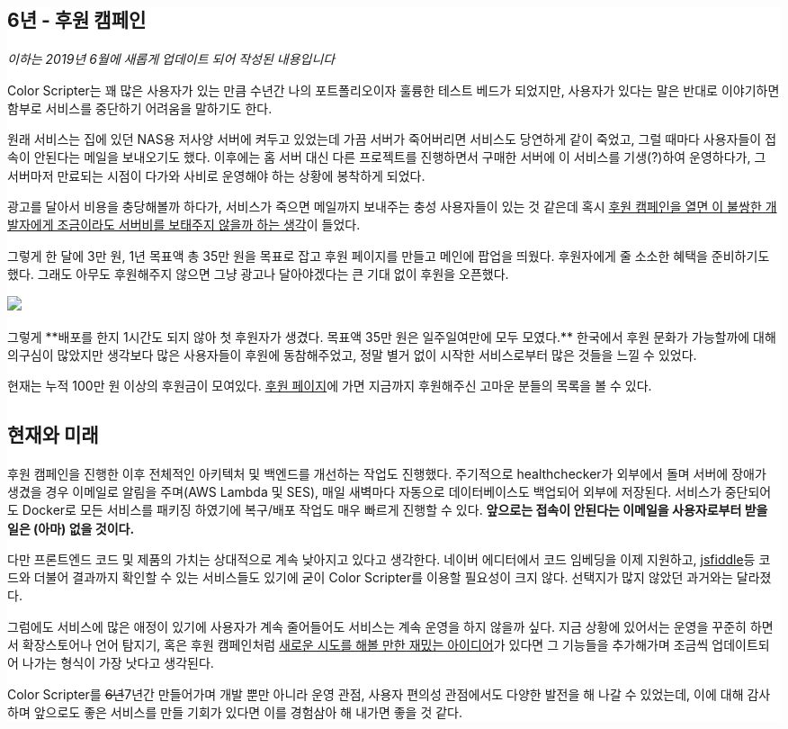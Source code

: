 
## 6년 - 후원 캠페인

*이하는 2019년 6월에 새롭게 업데이트 되어 작성된 내용입니다*

Color Scripter는 꽤 많은 사용자가 있는 만큼 수년간 나의 포트폴리오이자 훌륭한 테스트 베드가 되었지만, 사용자가 있다는 말은 반대로 이야기하면 함부로 서비스를 중단하기 어려움을 말하기도 한다.

원래 서비스는 집에 있던 NAS용 저사양 서버에 켜두고 있었는데 가끔 서버가 죽어버리면 서비스도 당연하게 같이 죽었고, 그럴 때마다 사용자들이 접속이 안된다는 메일을 보내오기도 했다. 이후에는 홈 서버 대신 다른 프로젝트를 진행하면서 구매한 서버에 이 서비스를 기생(?)하여 운영하다가, 그 서버마저 만료되는 시점이 다가와 사비로 운영해야 하는 상황에 봉착하게 되었다.

광고를 달아서 비용을 충당해볼까 하다가, 서비스가 죽으면 메일까지 보내주는 충성 사용자들이 있는 것 같은데 혹시 <u>후원 캠페인을 열면 이 불쌍한 개발자에게 조금이라도 서버비를 보태주지 않을까 하는 생각</u>이 들었다.

그렇게 한 달에 3만 원, 1년 목표액 총 35만 원을 목표로 잡고 후원 페이지를 만들고 메인에 팝업을 띄웠다. 후원자에게 줄 소소한 혜택을 준비하기도 했다. 그래도 아무도 후원해주지 않으면 그냥 광고나 달아야겠다는 큰 기대 없이 후원을 오픈했다.

<p class="center">
	<img src="/attachs/colorscripter-6th/sponsor_campaign.png">
</p>
그렇게 **배포를 한지 1시간도 되지 않아 첫 후원자가 생겼다. 목표액 35만 원은 일주일여만에 모두 모였다.** 한국에서 후원 문화가 가능할까에 대해 의구심이 많았지만 생각보다 많은 사용자들이 후원에 동참해주었고, 정말 별거 없이 시작한 서비스로부터 많은 것들을 느낄 수 있었다.

현재는 누적 100만 원 이상의 후원금이 모여있다. [후원 페이지](https://sponsor.colorscripter.com)에 가면 지금까지 후원해주신 고마운 분들의 목록을 볼 수 있다.



## 현재와 미래

후원 캠페인을 진행한 이후 전체적인 아키텍처 및 백엔드를 개선하는 작업도 진행했다. 주기적으로 healthchecker가 외부에서 돌며 서버에 장애가 생겼을 경우 이메일로 알림을 주며(AWS Lambda 및 SES), 매일 새벽마다 자동으로 데이터베이스도 백업되어 외부에 저장된다. 서비스가 중단되어도 Docker로 모든 서비스를 패키징 하였기에 복구/배포 작업도 매우 빠르게 진행할 수 있다. **앞으로는 접속이 안된다는 이메일을 사용자로부터 받을 일은 (아마) 없을 것이다.**

다만 프론트엔드 코드 및 제품의 가치는 상대적으로 계속 낮아지고 있다고 생각한다. 네이버 에디터에서 코드 임베딩을 이제 지원하고, [jsfiddle](https://jsfiddle.net/)등 코드와 더불어 결과까지 확인할 수 있는 서비스들도 있기에 굳이 Color Scripter를 이용할 필요성이 크지 않다. 선택지가 많지 않았던 과거와는 달라졌다.

그럼에도 서비스에 많은 애정이 있기에 사용자가 계속 줄어들어도 서비스는 계속 운영을 하지 않을까 싶다. 지금 상황에 있어서는 운영을 꾸준히 하면서 확장스토어나 언어 탐지기, 혹은 후원 캠페인처럼 <u>새로운 시도를 해볼 만한 재밌는 아이디어</u>가 있다면 그 기능들을 추가해가며 조금씩 업데이트되어 나가는 형식이 가장 낫다고 생각된다.

Color Scripter를 <s>6년</s>7년간 만들어가며 개발 뿐만 아니라 운영 관점, 사용자 편의성 관점에서도 다양한 발전을 해 나갈 수 있었는데, 이에 대해 감사하며 앞으로도 좋은 서비스를 만들 기회가 있다면 이를 경험삼아 해 내가면 좋을 것 같다.
